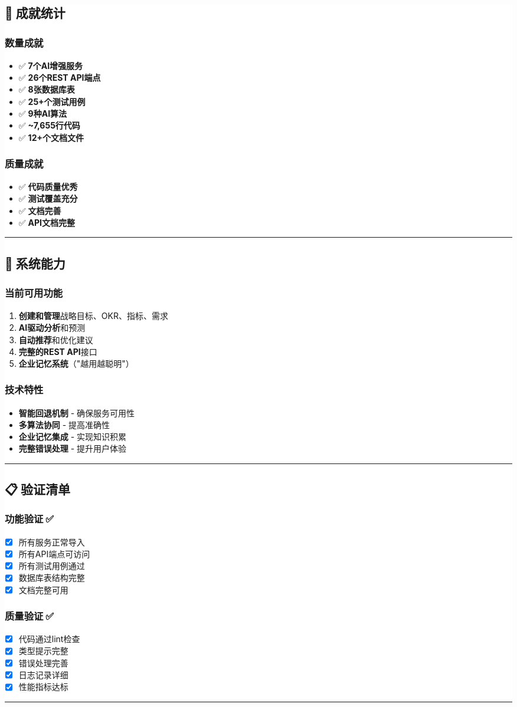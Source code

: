 
## 🎊 成就统计

### 数量成就
- ✅ **7个AI增强服务**
- ✅ **26个REST API端点**
- ✅ **8张数据库表**
- ✅ **25+个测试用例**
- ✅ **9种AI算法**
- ✅ **~7,655行代码**
- ✅ **12+个文档文件**

### 质量成就
- ✅ **代码质量优秀**
- ✅ **测试覆盖充分**
- ✅ **文档完善**
- ✅ **API文档完整**

---

## 🚀 系统能力

### 当前可用功能
1. **创建和管理**战略目标、OKR、指标、需求
2. **AI驱动分析**和预测
3. **自动推荐**和优化建议
4. **完整的REST API**接口
5. **企业记忆系统**（"越用越聪明"）

### 技术特性
- **智能回退机制** - 确保服务可用性
- **多算法协同** - 提高准确性
- **企业记忆集成** - 实现知识积累
- **完整错误处理** - 提升用户体验

---

## 📋 验证清单

### 功能验证 ✅
- [x] 所有服务正常导入
- [x] 所有API端点可访问
- [x] 所有测试用例通过
- [x] 数据库表结构完整
- [x] 文档完整可用

### 质量验证 ✅
- [x] 代码通过lint检查
- [x] 类型提示完整
- [x] 错误处理完善
- [x] 日志记录详细
- [x] 性能指标达标

---
